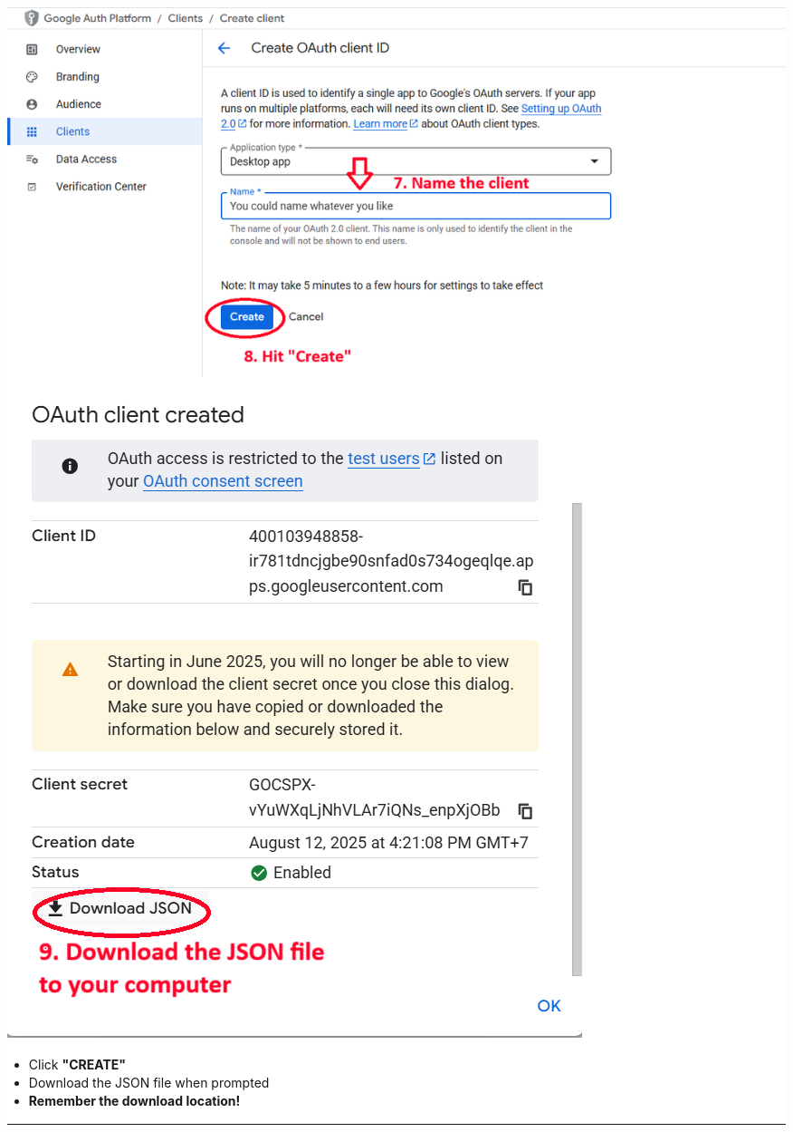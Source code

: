    ![Download JSON](assets/6.png)
   ![Download Credentials](assets/7.png)
   - Click **"CREATE"**
   - Download the JSON file when prompted
   - **Remember the download location!**

---